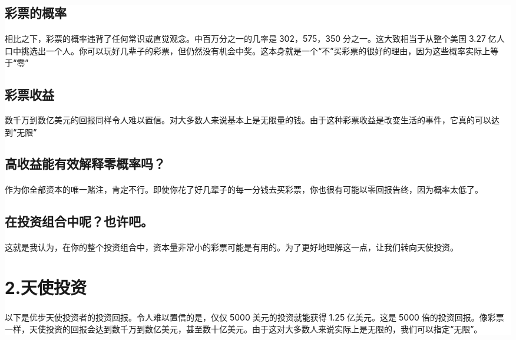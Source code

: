 ## 彩票的概率

相比之下，彩票的概率违背了任何常识或直觉观念。中百万分之一的几率是 302，575，350 分之一。这大致相当于从整个美国 3.27 亿人口中挑选出一个人。你可以玩好几辈子的彩票，但仍然没有机会中奖。这本身就是一个“不”买彩票的很好的理由，因为这些概率实际上等于“零”

## 彩票收益

数千万到数亿美元的回报同样令人难以置信。对大多数人来说基本上是无限量的钱。由于这种彩票收益是改变生活的事件，它真的可以达到“无限”

## 高收益能有效解释零概率吗？

作为你全部资本的唯一赌注，肯定不行。即使你花了好几辈子的每一分钱去买彩票，你也很有可能以零回报告终，因为概率太低了。

## 在投资组合中呢？也许吧。

这就是我认为，在你的整个投资组合中，资本量非常小的彩票可能是有用的。为了更好地理解这一点，让我们转向天使投资。

# 2.天使投资

以下是优步天使投资者的投资回报。令人难以置信的是，仅仅 5000 美元的投资就能获得 1.25 亿美元。这是 5000 倍的投资回报。像彩票一样，天使投资的回报会达到数千万到数亿美元，甚至数十亿美元。由于这对大多数人来说实际上是无限的，我们可以指定“无限”。
